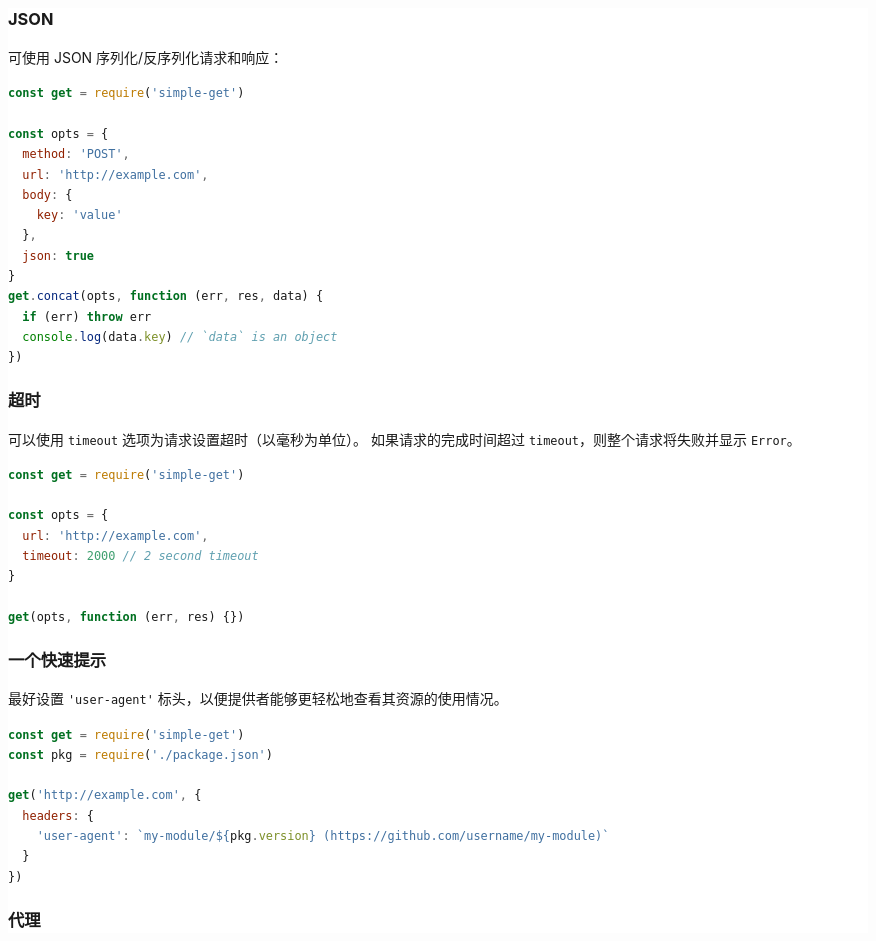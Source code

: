 ### <a name="json"></a>JSON

可使用 JSON 序列化/反序列化请求和响应：

```js
const get = require('simple-get')

const opts = {
  method: 'POST',
  url: 'http://example.com',
  body: {
    key: 'value'
  },
  json: true
}
get.concat(opts, function (err, res, data) {
  if (err) throw err
  console.log(data.key) // `data` is an object
})
```

### <a name="timeout"></a>超时

可以使用 `timeout` 选项为请求设置超时（以毫秒为单位）。
如果请求的完成时间超过 `timeout`，则整个请求将失败并显示 `Error`。

```js
const get = require('simple-get')

const opts = {
  url: 'http://example.com',
  timeout: 2000 // 2 second timeout
}

get(opts, function (err, res) {})
```

### <a name="one-quick-tip"></a>一个快速提示

最好设置 `'user-agent'` 标头，以便提供者能够更轻松地查看其资源的使用情况。

```js
const get = require('simple-get')
const pkg = require('./package.json')

get('http://example.com', {
  headers: {
    'user-agent': `my-module/${pkg.version} (https://github.com/username/my-module)`
  }
})
```

### <a name="proxies"></a>代理
